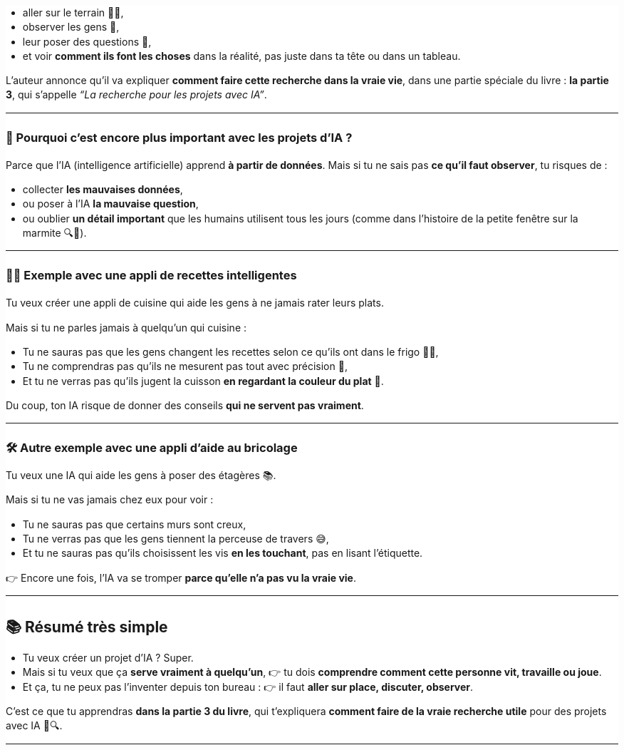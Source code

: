 * aller sur le terrain 🧍‍♀️,
* observer les gens 👀,
* leur poser des questions 🎤,
* et voir **comment ils font les choses** dans la réalité, pas juste dans ta tête ou dans un tableau.

L’auteur annonce qu’il va expliquer **comment faire cette recherche dans la vraie vie**,
dans une partie spéciale du livre : **la partie 3**, qui s’appelle *“La recherche pour les projets avec IA”*.

---

### 🤖 Pourquoi c’est encore plus important avec les projets d’IA ?

Parce que l’IA (intelligence artificielle) apprend **à partir de données**.
Mais si tu ne sais pas **ce qu’il faut observer**, tu risques de :

* collecter **les mauvaises données**,
* ou poser à l’IA **la mauvaise question**,
* ou oublier **un détail important** que les humains utilisent tous les jours (comme dans l’histoire de la petite fenêtre sur la marmite 🔍🍝).

---

### 🧑‍🍳 Exemple avec une appli de recettes intelligentes

Tu veux créer une appli de cuisine qui aide les gens à ne jamais rater leurs plats.

Mais si tu ne parles jamais à quelqu’un qui cuisine :

* Tu ne sauras pas que les gens changent les recettes selon ce qu’ils ont dans le frigo 🧀🥬,
* Tu ne comprendras pas qu’ils ne mesurent pas tout avec précision 📏,
* Et tu ne verras pas qu’ils jugent la cuisson **en regardant la couleur du plat** 👀.

Du coup, ton IA risque de donner des conseils **qui ne servent pas vraiment**.

---

### 🛠️ Autre exemple avec une appli d’aide au bricolage

Tu veux une IA qui aide les gens à poser des étagères 📚.

Mais si tu ne vas jamais chez eux pour voir :

* Tu ne sauras pas que certains murs sont creux,
* Tu ne verras pas que les gens tiennent la perceuse de travers 😅,
* Et tu ne sauras pas qu’ils choisissent les vis **en les touchant**, pas en lisant l’étiquette.

👉 Encore une fois, l’IA va se tromper **parce qu’elle n’a pas vu la vraie vie**.

---

## 📚 Résumé très simple

* Tu veux créer un projet d’IA ? Super.
* Mais si tu veux que ça **serve vraiment à quelqu’un**,
  👉 tu dois **comprendre comment cette personne vit, travaille ou joue**.
* Et ça, tu ne peux pas l’inventer depuis ton bureau :
  👉 il faut **aller sur place, discuter, observer**.

C’est ce que tu apprendras **dans la partie 3 du livre**, qui t’expliquera **comment faire de la vraie recherche utile** pour des projets avec IA 🧠🔍.

---
